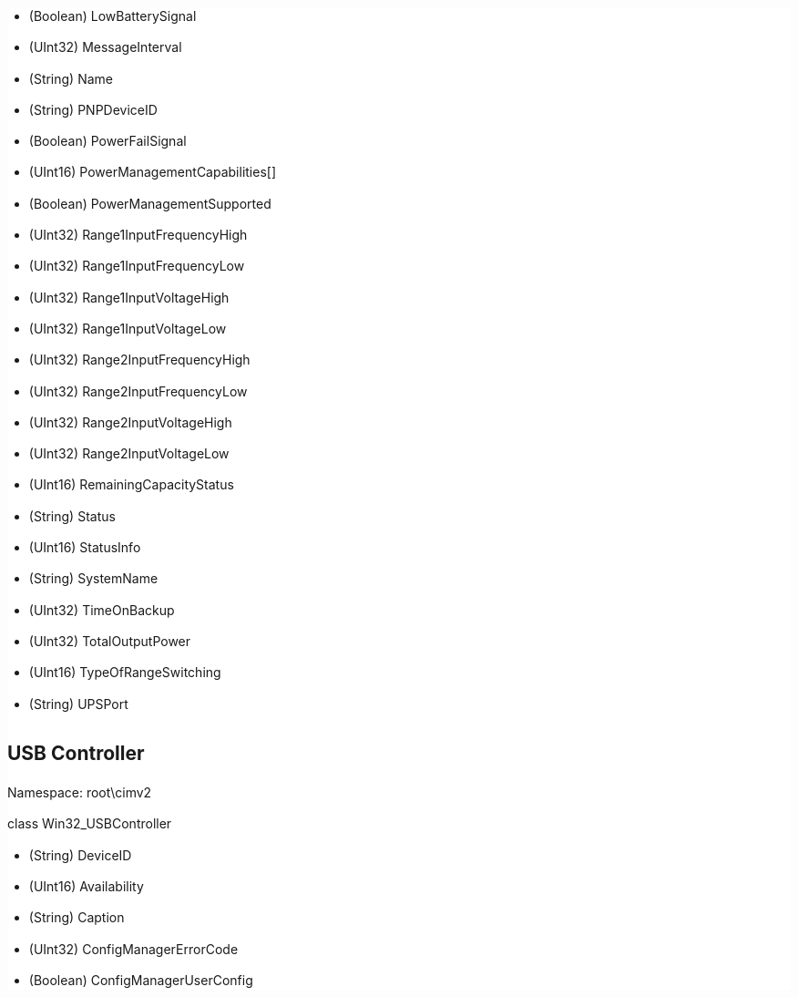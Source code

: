 - (Boolean) LowBatterySignal

- (UInt32) MessageInterval

- (String) Name

- (String) PNPDeviceID

- (Boolean) PowerFailSignal

- (UInt16) PowerManagementCapabilities[]

- (Boolean) PowerManagementSupported

- (UInt32) Range1InputFrequencyHigh

- (UInt32) Range1InputFrequencyLow

- (UInt32) Range1InputVoltageHigh

- (UInt32) Range1InputVoltageLow

- (UInt32) Range2InputFrequencyHigh

- (UInt32) Range2InputFrequencyLow

- (UInt32) Range2InputVoltageHigh

- (UInt32) Range2InputVoltageLow

- (UInt16) RemainingCapacityStatus

- (String) Status

- (UInt16) StatusInfo

- (String) SystemName

- (UInt32) TimeOnBackup

- (UInt32) TotalOutputPower

- (UInt16) TypeOfRangeSwitching

- (String) UPSPort



## USB Controller

Namespace: root\cimv2

class Win32_USBController


- (String) DeviceID

- (UInt16) Availability

- (String) Caption

- (UInt32) ConfigManagerErrorCode

- (Boolean) ConfigManagerUserConfig
